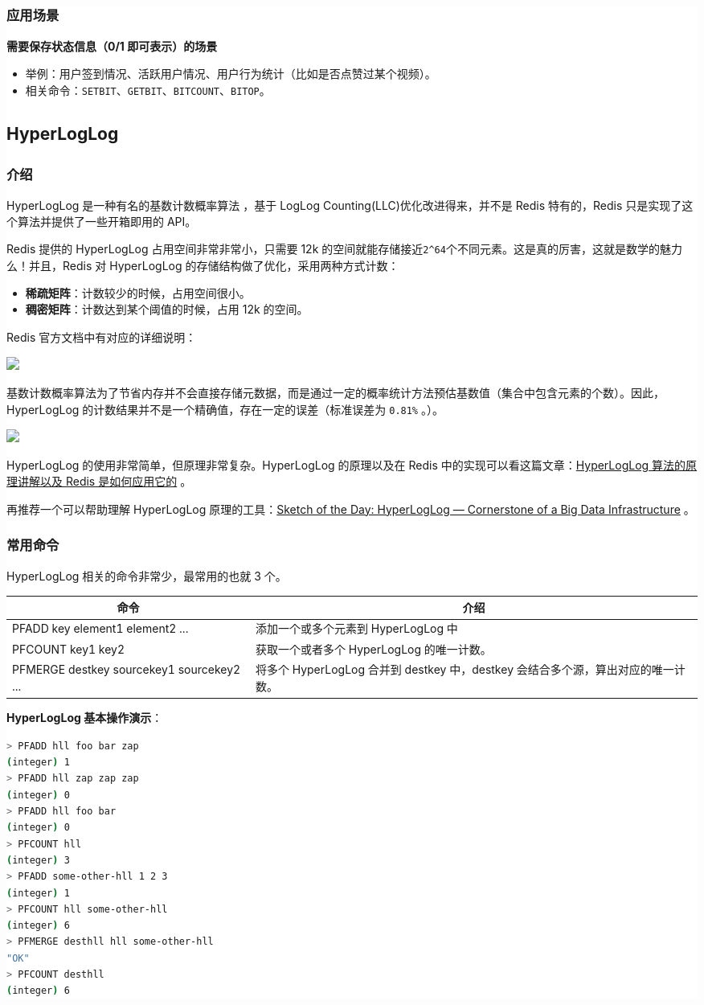 ### 应用场景

**需要保存状态信息（0/1 即可表示）的场景**

- 举例：用户签到情况、活跃用户情况、用户行为统计（比如是否点赞过某个视频）。
- 相关命令：`SETBIT`、`GETBIT`、`BITCOUNT`、`BITOP`。

## HyperLogLog

### 介绍

HyperLogLog 是一种有名的基数计数概率算法 ，基于 LogLog Counting(LLC)优化改进得来，并不是 Redis 特有的，Redis 只是实现了这个算法并提供了一些开箱即用的 API。

Redis 提供的 HyperLogLog 占用空间非常非常小，只需要 12k 的空间就能存储接近`2^64`个不同元素。这是真的厉害，这就是数学的魅力么！并且，Redis 对 HyperLogLog 的存储结构做了优化，采用两种方式计数：

- **稀疏矩阵**：计数较少的时候，占用空间很小。
- **稠密矩阵**：计数达到某个阈值的时候，占用 12k 的空间。

Redis 官方文档中有对应的详细说明：

![](https://oss.dearloc.com/github/javaguide/database/redis/image-20220721091424563.png)

基数计数概率算法为了节省内存并不会直接存储元数据，而是通过一定的概率统计方法预估基数值（集合中包含元素的个数）。因此， HyperLogLog 的计数结果并不是一个精确值，存在一定的误差（标准误差为 `0.81%` 。）。

![](https://oss.dearloc.com/github/javaguide/database/redis/image-20220720194154133.png)

HyperLogLog 的使用非常简单，但原理非常复杂。HyperLogLog 的原理以及在 Redis 中的实现可以看这篇文章：[HyperLogLog 算法的原理讲解以及 Redis 是如何应用它的](https://juejin.cn/post/6844903785744056333) 。

再推荐一个可以帮助理解 HyperLogLog 原理的工具：[Sketch of the Day: HyperLogLog — Cornerstone of a Big Data Infrastructure](http://content.research.neustar.biz/blog/hll.html) 。

### 常用命令

HyperLogLog 相关的命令非常少，最常用的也就 3 个。

| 命令                                      | 介绍                                                                             |
| ----------------------------------------- | -------------------------------------------------------------------------------- |
| PFADD key element1 element2 ...           | 添加一个或多个元素到 HyperLogLog 中                                              |
| PFCOUNT key1 key2                         | 获取一个或者多个 HyperLogLog 的唯一计数。                                        |
| PFMERGE destkey sourcekey1 sourcekey2 ... | 将多个 HyperLogLog 合并到 destkey 中，destkey 会结合多个源，算出对应的唯一计数。 |

**HyperLogLog 基本操作演示**：

```bash
> PFADD hll foo bar zap
(integer) 1
> PFADD hll zap zap zap
(integer) 0
> PFADD hll foo bar
(integer) 0
> PFCOUNT hll
(integer) 3
> PFADD some-other-hll 1 2 3
(integer) 1
> PFCOUNT hll some-other-hll
(integer) 6
> PFMERGE desthll hll some-other-hll
"OK"
> PFCOUNT desthll
(integer) 6
```
